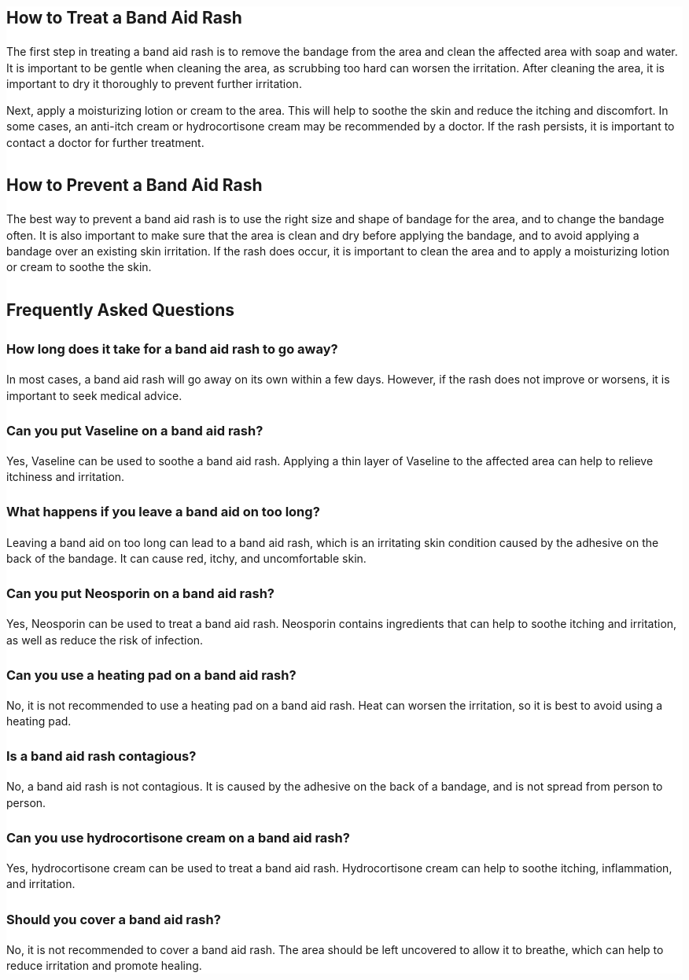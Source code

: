 <h2>How to Treat a Band Aid Rash</h2>

<p>The first step in treating a band aid rash is to remove the bandage from the area and clean the affected area with soap and water. It is important to be gentle when cleaning the area, as scrubbing too hard can worsen the irritation. After cleaning the area, it is important to dry it thoroughly to prevent further irritation.</p>

<p>Next, apply a moisturizing lotion or cream to the area. This will help to soothe the skin and reduce the itching and discomfort. In some cases, an anti-itch cream or hydrocortisone cream may be recommended by a doctor. If the rash persists, it is important to contact a doctor for further treatment.</p>

<h2>How to Prevent a Band Aid Rash</h2>

<p>The best way to prevent a band aid rash is to use the right size and shape of bandage for the area, and to change the bandage often. It is also important to make sure that the area is clean and dry before applying the bandage, and to avoid applying a bandage over an existing skin irritation. If the rash does occur, it is important to clean the area and to apply a moisturizing lotion or cream to soothe the skin.</p>

<h2>Frequently Asked Questions</h2>

<h3>How long does it take for a band aid rash to go away?</h3>

<p>In most cases, a band aid rash will go away on its own within a few days. However, if the rash does not improve or worsens, it is important to seek medical advice.</p>

<h3>Can you put Vaseline on a band aid rash?</h3>

<p>Yes, Vaseline can be used to soothe a band aid rash. Applying a thin layer of Vaseline to the affected area can help to relieve itchiness and irritation.</p>

<h3>What happens if you leave a band aid on too long?</h3>

<p>Leaving a band aid on too long can lead to a band aid rash, which is an irritating skin condition caused by the adhesive on the back of the bandage. It can cause red, itchy, and uncomfortable skin.</p>

<h3>Can you put Neosporin on a band aid rash?</h3>

<p>Yes, Neosporin can be used to treat a band aid rash. Neosporin contains ingredients that can help to soothe itching and irritation, as well as reduce the risk of infection.</p>

<h3>Can you use a heating pad on a band aid rash?</h3>

<p>No, it is not recommended to use a heating pad on a band aid rash. Heat can worsen the irritation, so it is best to avoid using a heating pad.</p>

<h3>Is a band aid rash contagious?</h3>

<p>No, a band aid rash is not contagious. It is caused by the adhesive on the back of a bandage, and is not spread from person to person.</p>

<h3>Can you use hydrocortisone cream on a band aid rash?</h3>

<p>Yes, hydrocortisone cream can be used to treat a band aid rash. Hydrocortisone cream can help to soothe itching, inflammation, and irritation.</p>

<h3>Should you cover a band aid rash?</h3>

<p>No, it is not recommended to cover a band aid rash. The area should be left uncovered to allow it to breathe, which can help to reduce irritation and promote healing.</p>
